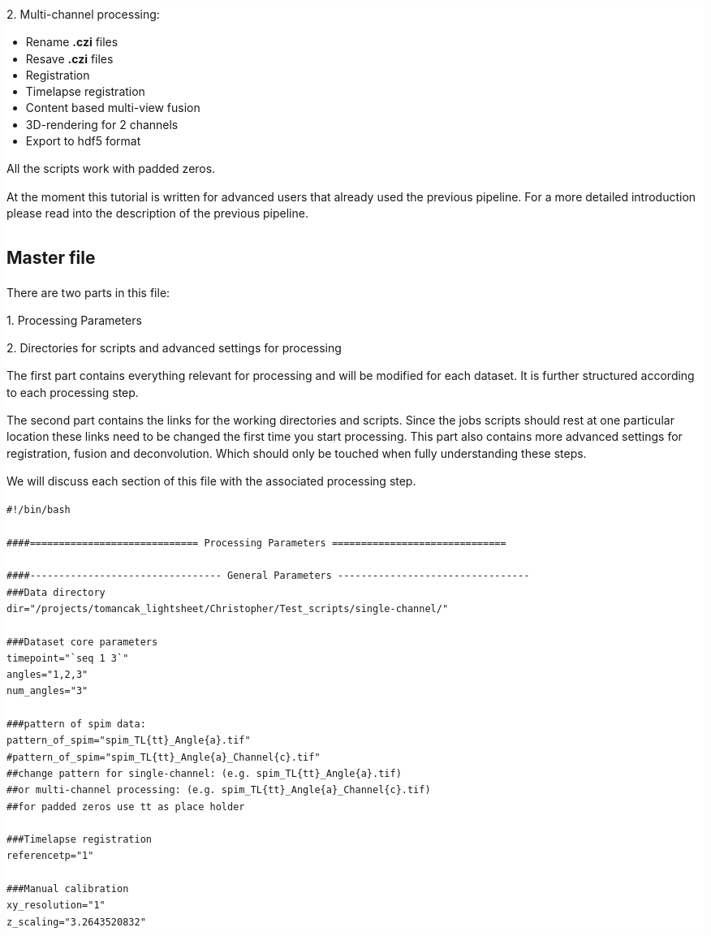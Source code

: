 2\. Multi-channel processing:

-   Rename **.czi** files
-   Resave **.czi** files
-   Registration
-   Timelapse registration
-   Content based multi-view fusion
-   3D-rendering for 2 channels
-   Export to hdf5 format

All the scripts work with padded zeros.

At the moment this tutorial is written for advanced users that already used the previous pipeline. For a more detailed introduction please read into the description of the previous pipeline.

Master file
-----------

There are two parts in this file:

1\. Processing Parameters

2\. Directories for scripts and advanced settings for processing

The first part contains everything relevant for processing and will be modified for each dataset. It is further structured according to each processing step.

The second part contains the links for the working directories and scripts. Since the jobs scripts should rest at one particular location these links need to be changed the first time you start processing. This part also contains more advanced settings for registration, fusion and deconvolution. Which should only be touched when fully understanding these steps.

We will discuss each section of this file with the associated processing step.

    #!/bin/bash

    ####============================= Processing Parameters ==============================

    ####--------------------------------- General Parameters ---------------------------------
    ###Data directory
    dir="/projects/tomancak_lightsheet/Christopher/Test_scripts/single-channel/"

    ###Dataset core parameters
    timepoint="`seq 1 3`"
    angles="1,2,3"
    num_angles="3"

    ###pattern of spim data: 
    pattern_of_spim="spim_TL{tt}_Angle{a}.tif"
    #pattern_of_spim="spim_TL{tt}_Angle{a}_Channel{c}.tif"
    ##change pattern for single-channel: (e.g. spim_TL{tt}_Angle{a}.tif) 
    ##or multi-channel processing: (e.g. spim_TL{tt}_Angle{a}_Channel{c}.tif)
    ##for padded zeros use tt as place holder

    ###Timelapse registration
    referencetp="1"

    ###Manual calibration
    xy_resolution="1"
    z_scaling="3.2643520832"
